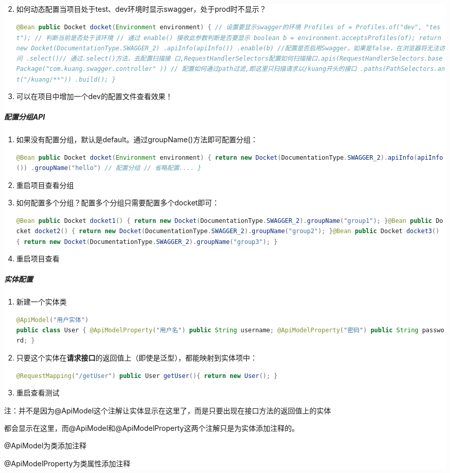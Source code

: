 2. 如何动态配置当项目处于test、dev环境时显示swagger，处于prod时不显示？

   ```java
   @Bean public Docket docket(Environment environment) { // 设置要显示swagger的环境 Profiles of = Profiles.of("dev", "test"); // 判断当前是否处于该环境 // 通过 enable() 接收此参数判断是否要显示 boolean b = environment.acceptsProfiles(of); return new Docket(DocumentationType.SWAGGER_2) .apiInfo(apiInfo()) .enable(b) //配置是否启用Swagger，如果是false，在浏览器将无法访问 .select()// 通过.select()方法，去配置扫描接 口,RequestHandlerSelectors配置如何扫描接口.apis(RequestHandlerSelectors.basePackage("com.kuang.swagger.controller" )) // 配置如何通过path过滤,即这里只扫描请求以/kuang开头的接口 .paths(PathSelectors.ant("/kuang/**")) .build(); }
   ```

3. 可以在项目中增加一个dev的配置文件查看效果！

##### 配置分组API

1. 如果没有配置分组，默认是default。通过groupName()方法即可配置分组：

   ```java
   @Bean public Docket docket(Environment environment) { return new Docket(DocumentationType.SWAGGER_2).apiInfo(apiInfo()) .groupName("hello") // 配置分组 // 省略配置.... }
   ```

2. 重启项目查看分组

3. 如何配置多个分组？配置多个分组只需要配置多个docket即可：

   ```java
   @Bean public Docket docket1() { return new Docket(DocumentationType.SWAGGER_2).groupName("group1"); }@Bean public Docket docket2() { return new Docket(DocumentationType.SWAGGER_2).groupName("group2"); }@Bean public Docket docket3() { return new Docket(DocumentationType.SWAGGER_2).groupName("group3"); }
   ```

4.  重启项目查看

##### 实体配置

1. 新建一个实体类

   ```java
   @ApiModel("用户实体") 
   public class User { @ApiModelProperty("用户名") public String username; @ApiModelProperty("密码") public String password; }
   ```

2. 只要这个实体在**请求接口**的返回值上（即使是泛型），都能映射到实体项中：

   ```java
   @RequestMapping("/getUser") public User getUser(){ return new User(); }
   ```

3.  重启查看测试

注：并不是因为@ApiModel这个注解让实体显示在这里了，而是只要出现在接口方法的返回值上的实体

都会显示在这里，而@ApiModel和@ApiModelProperty这两个注解只是为实体添加注释的。

@ApiModel为类添加注释

@ApiModelProperty为类属性添加注释
